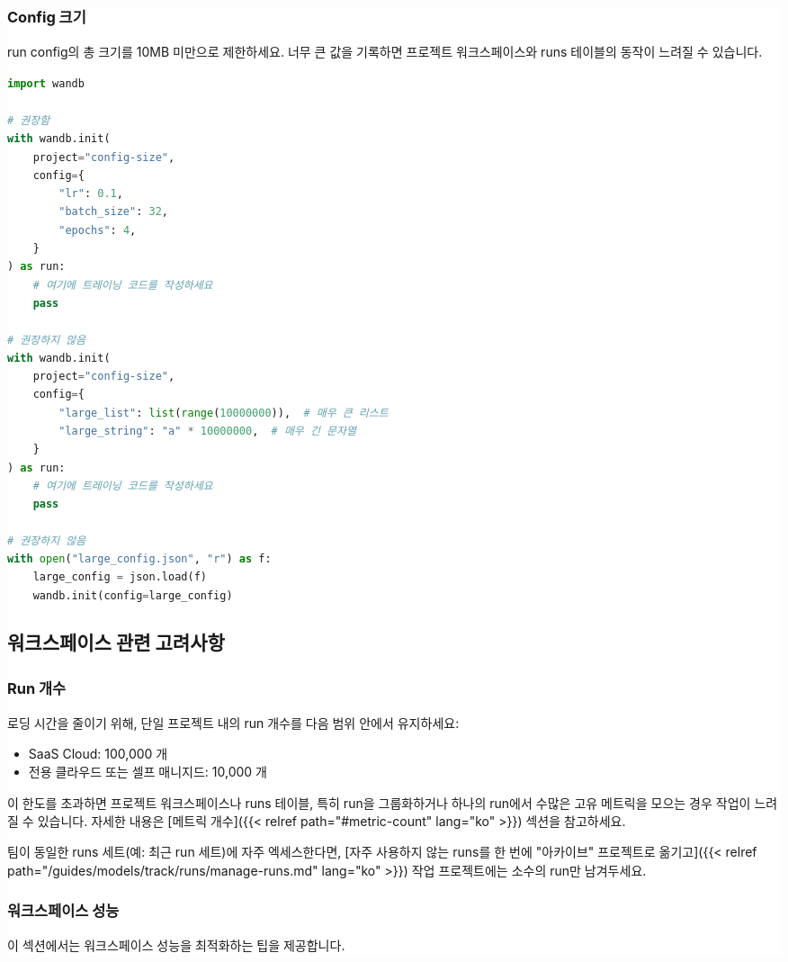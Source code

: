 ### Config 크기

run config의 총 크기를 10MB 미만으로 제한하세요. 너무 큰 값을 기록하면 프로젝트 워크스페이스와 runs 테이블의 동작이 느려질 수 있습니다.

```python
import wandb 

# 권장함
with wandb.init(
    project="config-size",
    config={
        "lr": 0.1,
        "batch_size": 32,
        "epochs": 4,
    }
) as run:
    # 여기에 트레이닝 코드를 작성하세요
    pass

# 권장하지 않음
with wandb.init(
    project="config-size",
    config={
        "large_list": list(range(10000000)),  # 매우 큰 리스트
        "large_string": "a" * 10000000,  # 매우 긴 문자열
    }
) as run:
    # 여기에 트레이닝 코드를 작성하세요
    pass

# 권장하지 않음
with open("large_config.json", "r") as f:
    large_config = json.load(f)
    wandb.init(config=large_config)
```

## 워크스페이스 관련 고려사항

### Run 개수

로딩 시간을 줄이기 위해, 단일 프로젝트 내의 run 개수를 다음 범위 안에서 유지하세요:

- SaaS Cloud: 100,000 개
- 전용 클라우드 또는 셀프 매니지드: 10,000 개

이 한도를 초과하면 프로젝트 워크스페이스나 runs 테이블, 특히 run을 그룹화하거나 하나의 run에서 수많은 고유 메트릭을 모으는 경우 작업이 느려질 수 있습니다. 자세한 내용은 [메트릭 개수]({{< relref path="#metric-count" lang="ko" >}}) 섹션을 참고하세요.

팀이 동일한 runs 세트(예: 최근 run 세트)에 자주 엑세스한다면, [자주 사용하지 않는 runs를 한 번에 "아카이브" 프로젝트로 옮기고]({{< relref path="/guides/models/track/runs/manage-runs.md" lang="ko" >}}) 작업 프로젝트에는 소수의 run만 남겨두세요.

### 워크스페이스 성능
이 섹션에서는 워크스페이스 성능을 최적화하는 팁을 제공합니다.

